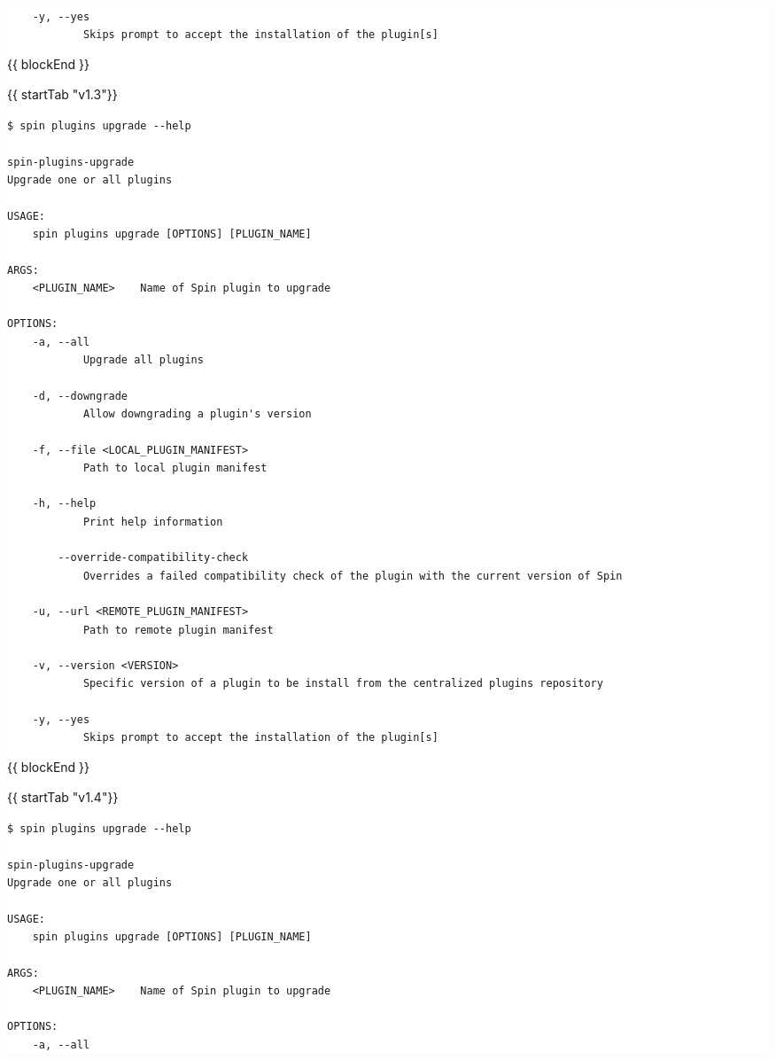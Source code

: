 ```console
    -y, --yes
            Skips prompt to accept the installation of the plugin[s]
```

{{ blockEnd }}

{{ startTab "v1.3"}}



```console
$ spin plugins upgrade --help

spin-plugins-upgrade 
Upgrade one or all plugins

USAGE:
    spin plugins upgrade [OPTIONS] [PLUGIN_NAME]

ARGS:
    <PLUGIN_NAME>    Name of Spin plugin to upgrade

OPTIONS:
    -a, --all
            Upgrade all plugins

    -d, --downgrade
            Allow downgrading a plugin's version

    -f, --file <LOCAL_PLUGIN_MANIFEST>
            Path to local plugin manifest

    -h, --help
            Print help information

        --override-compatibility-check
            Overrides a failed compatibility check of the plugin with the current version of Spin

    -u, --url <REMOTE_PLUGIN_MANIFEST>
            Path to remote plugin manifest

    -v, --version <VERSION>
            Specific version of a plugin to be install from the centralized plugins repository

    -y, --yes
            Skips prompt to accept the installation of the plugin[s]
```

{{ blockEnd }}

{{ startTab "v1.4"}}



```console
$ spin plugins upgrade --help

spin-plugins-upgrade 
Upgrade one or all plugins

USAGE:
    spin plugins upgrade [OPTIONS] [PLUGIN_NAME]

ARGS:
    <PLUGIN_NAME>    Name of Spin plugin to upgrade

OPTIONS:
    -a, --all
```